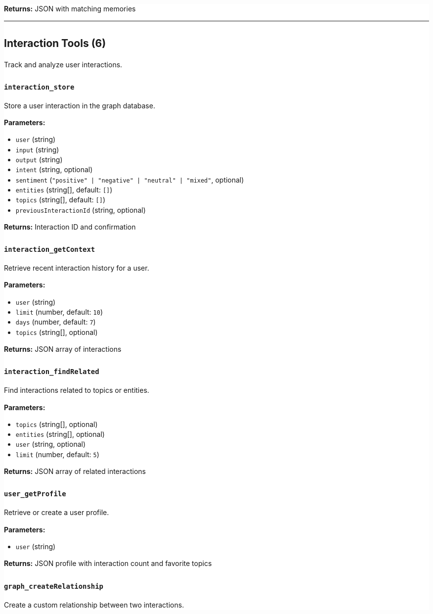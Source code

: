 **Returns:** JSON with matching memories

---

## Interaction Tools (6)

Track and analyze user interactions.

### `interaction_store`
Store a user interaction in the graph database.

**Parameters:**
- `user` (string)
- `input` (string)
- `output` (string)
- `intent` (string, optional)
- `sentiment` (`"positive" | "negative" | "neutral" | "mixed"`, optional)
- `entities` (string[], default: `[]`)
- `topics` (string[], default: `[]`)
- `previousInteractionId` (string, optional)

**Returns:** Interaction ID and confirmation

### `interaction_getContext`
Retrieve recent interaction history for a user.

**Parameters:**
- `user` (string)
- `limit` (number, default: `10`)
- `days` (number, default: `7`)
- `topics` (string[], optional)

**Returns:** JSON array of interactions

### `interaction_findRelated`
Find interactions related to topics or entities.

**Parameters:**
- `topics` (string[], optional)
- `entities` (string[], optional)
- `user` (string, optional)
- `limit` (number, default: `5`)

**Returns:** JSON array of related interactions

### `user_getProfile`
Retrieve or create a user profile.

**Parameters:**
- `user` (string)

**Returns:** JSON profile with interaction count and favorite topics

### `graph_createRelationship`
Create a custom relationship between two interactions.
